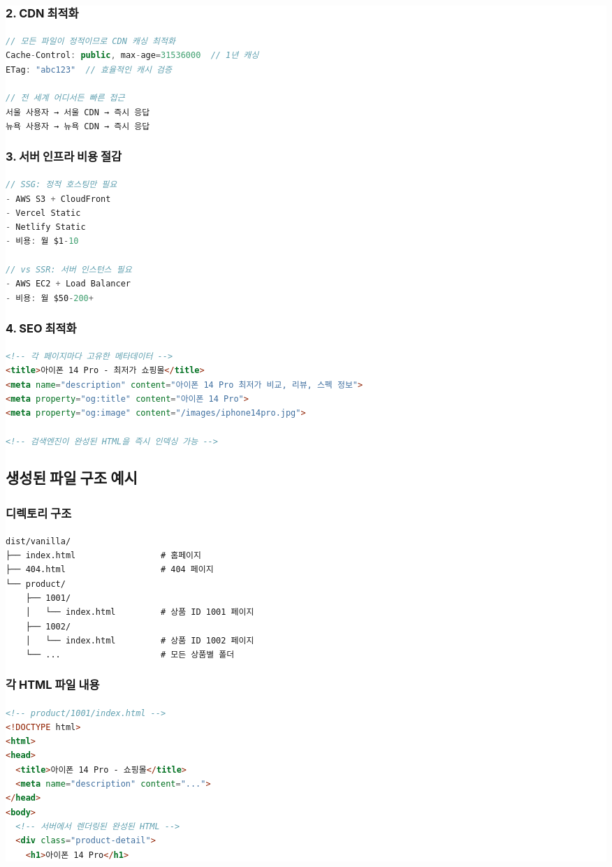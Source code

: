 ### 2. CDN 최적화
```javascript
// 모든 파일이 정적이므로 CDN 캐싱 최적화
Cache-Control: public, max-age=31536000  // 1년 캐싱
ETag: "abc123"  // 효율적인 캐시 검증

// 전 세계 어디서든 빠른 접근
서울 사용자 → 서울 CDN → 즉시 응답
뉴욕 사용자 → 뉴욕 CDN → 즉시 응답
```

### 3. 서버 인프라 비용 절감
```javascript
// SSG: 정적 호스팅만 필요
- AWS S3 + CloudFront
- Vercel Static
- Netlify Static
- 비용: 월 $1-10

// vs SSR: 서버 인스턴스 필요
- AWS EC2 + Load Balancer
- 비용: 월 $50-200+
```

### 4. SEO 최적화
```html
<!-- 각 페이지마다 고유한 메타데이터 -->
<title>아이폰 14 Pro - 최저가 쇼핑몰</title>
<meta name="description" content="아이폰 14 Pro 최저가 비교, 리뷰, 스펙 정보">
<meta property="og:title" content="아이폰 14 Pro">
<meta property="og:image" content="/images/iphone14pro.jpg">

<!-- 검색엔진이 완성된 HTML을 즉시 인덱싱 가능 -->
```

## 생성된 파일 구조 예시

### 디렉토리 구조
```
dist/vanilla/
├── index.html                 # 홈페이지
├── 404.html                   # 404 페이지
└── product/
    ├── 1001/
    │   └── index.html         # 상품 ID 1001 페이지
    ├── 1002/
    │   └── index.html         # 상품 ID 1002 페이지
    └── ...                    # 모든 상품별 폴더
```

### 각 HTML 파일 내용
```html
<!-- product/1001/index.html -->
<!DOCTYPE html>
<html>
<head>
  <title>아이폰 14 Pro - 쇼핑몰</title>
  <meta name="description" content="...">
</head>
<body>
  <!-- 서버에서 렌더링된 완성된 HTML -->
  <div class="product-detail">
    <h1>아이폰 14 Pro</h1>
```